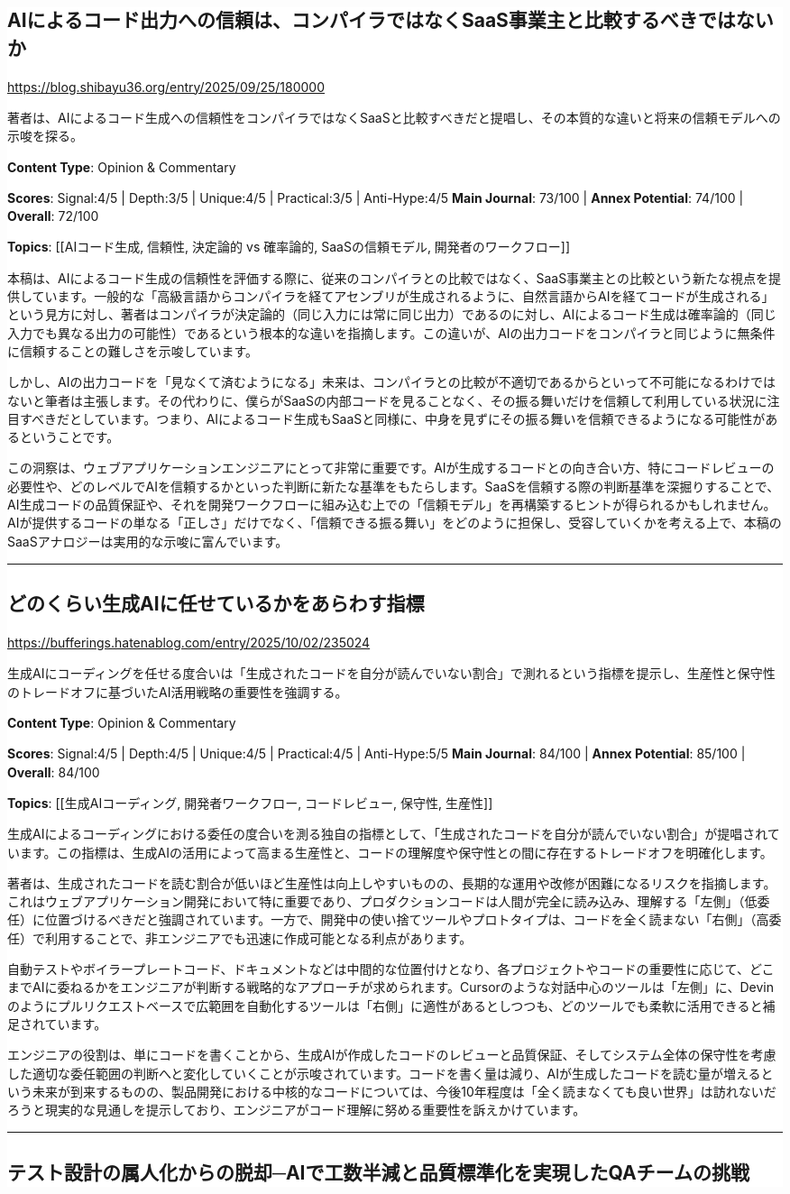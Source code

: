
## AIによるコード出力への信頼は、コンパイラではなくSaaS事業主と比較するべきではないか

https://blog.shibayu36.org/entry/2025/09/25/180000

著者は、AIによるコード生成への信頼性をコンパイラではなくSaaSと比較すべきだと提唱し、その本質的な違いと将来の信頼モデルへの示唆を探る。

**Content Type**: Opinion & Commentary

**Scores**: Signal:4/5 | Depth:3/5 | Unique:4/5 | Practical:3/5 | Anti-Hype:4/5
**Main Journal**: 73/100 | **Annex Potential**: 74/100 | **Overall**: 72/100

**Topics**: [[AIコード生成, 信頼性, 決定論的 vs 確率論的, SaaSの信頼モデル, 開発者のワークフロー]]

本稿は、AIによるコード生成の信頼性を評価する際に、従来のコンパイラとの比較ではなく、SaaS事業主との比較という新たな視点を提供しています。一般的な「高級言語からコンパイラを経てアセンブリが生成されるように、自然言語からAIを経てコードが生成される」という見方に対し、著者はコンパイラが決定論的（同じ入力には常に同じ出力）であるのに対し、AIによるコード生成は確率論的（同じ入力でも異なる出力の可能性）であるという根本的な違いを指摘します。この違いが、AIの出力コードをコンパイラと同じように無条件に信頼することの難しさを示唆しています。

しかし、AIの出力コードを「見なくて済むようになる」未来は、コンパイラとの比較が不適切であるからといって不可能になるわけではないと筆者は主張します。その代わりに、僕らがSaaSの内部コードを見ることなく、その振る舞いだけを信頼して利用している状況に注目すべきだとしています。つまり、AIによるコード生成もSaaSと同様に、中身を見ずにその振る舞いを信頼できるようになる可能性があるということです。

この洞察は、ウェブアプリケーションエンジニアにとって非常に重要です。AIが生成するコードとの向き合い方、特にコードレビューの必要性や、どのレベルでAIを信頼するかといった判断に新たな基準をもたらします。SaaSを信頼する際の判断基準を深掘りすることで、AI生成コードの品質保証や、それを開発ワークフローに組み込む上での「信頼モデル」を再構築するヒントが得られるかもしれません。AIが提供するコードの単なる「正しさ」だけでなく、「信頼できる振る舞い」をどのように担保し、受容していくかを考える上で、本稿のSaaSアナロジーは実用的な示唆に富んでいます。

---

## どのくらい生成AIに任せているかをあらわす指標

https://bufferings.hatenablog.com/entry/2025/10/02/235024

生成AIにコーディングを任せる度合いは「生成されたコードを自分が読んでいない割合」で測れるという指標を提示し、生産性と保守性のトレードオフに基づいたAI活用戦略の重要性を強調する。

**Content Type**: Opinion & Commentary

**Scores**: Signal:4/5 | Depth:4/5 | Unique:4/5 | Practical:4/5 | Anti-Hype:5/5
**Main Journal**: 84/100 | **Annex Potential**: 85/100 | **Overall**: 84/100

**Topics**: [[生成AIコーディング, 開発者ワークフロー, コードレビュー, 保守性, 生産性]]

生成AIによるコーディングにおける委任の度合いを測る独自の指標として、「生成されたコードを自分が読んでいない割合」が提唱されています。この指標は、生成AIの活用によって高まる生産性と、コードの理解度や保守性との間に存在するトレードオフを明確化します。

著者は、生成されたコードを読む割合が低いほど生産性は向上しやすいものの、長期的な運用や改修が困難になるリスクを指摘します。これはウェブアプリケーション開発において特に重要であり、プロダクションコードは人間が完全に読み込み、理解する「左側」（低委任）に位置づけるべきだと強調されています。一方で、開発中の使い捨てツールやプロトタイプは、コードを全く読まない「右側」（高委任）で利用することで、非エンジニアでも迅速に作成可能となる利点があります。

自動テストやボイラープレートコード、ドキュメントなどは中間的な位置付けとなり、各プロジェクトやコードの重要性に応じて、どこまでAIに委ねるかをエンジニアが判断する戦略的なアプローチが求められます。Cursorのような対話中心のツールは「左側」に、Devinのようにプルリクエストベースで広範囲を自動化するツールは「右側」に適性があるとしつつも、どのツールでも柔軟に活用できると補足されています。

エンジニアの役割は、単にコードを書くことから、生成AIが作成したコードのレビューと品質保証、そしてシステム全体の保守性を考慮した適切な委任範囲の判断へと変化していくことが示唆されています。コードを書く量は減り、AIが生成したコードを読む量が増えるという未来が到来するものの、製品開発における中核的なコードについては、今後10年程度は「全く読まなくても良い世界」は訪れないだろうと現実的な見通しを提示しており、エンジニアがコード理解に努める重要性を訴えかけています。

---

## テスト設計の属人化からの脱却─AIで工数半減と品質標準化を実現したQAチームの挑戦
